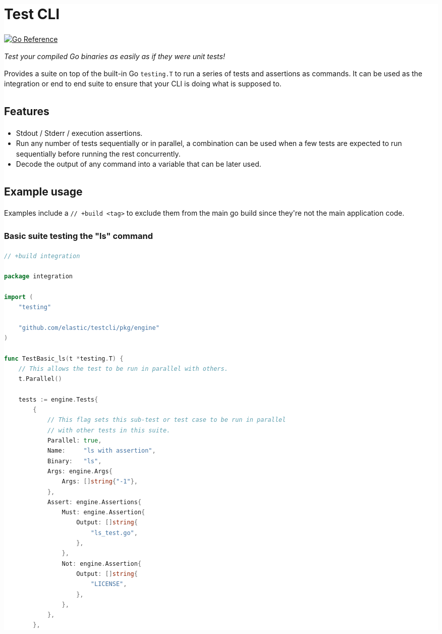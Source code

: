 # Test CLI

[![Go Reference](https://pkg.go.dev/badge/github.com/elastic/testcli.svg)](https://pkg.go.dev/github.com/elastic/testcli)

_Test your compiled Go binaries as easily as if they were unit tests!_

Provides a suite on top of the built-in Go `testing.T` to run a series of tests and assertions as commands. It can be used as the integration or end to end suite to ensure that your CLI is doing what is supposed to.

## Features

* Stdout / Stderr / execution assertions.
* Run any number of tests sequentially or in parallel, a combination can be used when a few tests are expected to run sequentially before running the rest concurrently.
* Decode the output of any command into a variable that can be later used.

## Example usage

Examples include a `// +build <tag>` to exclude them from the main go build since they're not the main application code.

### Basic suite testing the "ls" command

```go
// +build integration

package integration

import (
	"testing"

	"github.com/elastic/testcli/pkg/engine"
)

func TestBasic_ls(t *testing.T) {
    // This allows the test to be run in parallel with others.
	t.Parallel()

	tests := engine.Tests{
		{
            // This flag sets this sub-test or test case to be run in parallel
            // with other tests in this suite.
			Parallel: true,
			Name:     "ls with assertion",
			Binary:   "ls",
			Args: engine.Args{
				Args: []string{"-1"},
			},
			Assert: engine.Assertions{
				Must: engine.Assertion{
					Output: []string{
						"ls_test.go",
					},
				},
				Not: engine.Assertion{
					Output: []string{
						"LICENSE",
					},
				},
			},
		},
```